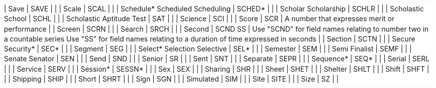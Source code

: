 | Save                                                         | SAVE         |                                                              |
| Scale                                                        | SCAL         |                                                              |
| Schedule* Scheduled Scheduling                               | SCHED*       |                                                              |
| Scholar Scholarship                                          | SCHLR        |                                                              |
| Scholastic School                                            | SCHL         |                                                              |
| Scholastic Aptitude Test                                     | SAT          |                                                              |
| Science                                                      | SCI          |                                                              |
| Score                                                        | SCR          | A number that expresses merit or performance                 |
| Screen                                                       | SCRN         |                                                              |
| Search                                                       | SRCH         |                                                              |
| Second                                                       | SCND SS      | Use "SCND" for field names relating to number two in a countable series Use "SS" for field names relating to a duration of time expressed in seconds |
| Section                                                      | SCTN         |                                                              |
| Secure Security*                                             | SEC*         |                                                              |
| Segment                                                      | SEG          |                                                              |
| Select* Selection Selective                                  | SEL*         |                                                              |
| Semester                                                     | SEM          |                                                              |
| Semi Finalist                                                | SEMF         |                                                              |
| Senate Senator                                               | SEN          |                                                              |
| Send                                                         | SND          |                                                              |
| Senior                                                       | SR           |                                                              |
| Sent                                                         | SNT          |                                                              |
| Separate                                                     | SEPR         |                                                              |
| Sequence*                                                    | SEQ*         |                                                              |
| Serial                                                       | SERL         |                                                              |
| Service                                                      | SERV         |                                                              |
| Session*                                                     | SESSN*       |                                                              |
| Sex                                                          | SEX          |                                                              |
| Sharing                                                      | SHR          |                                                              |
| Sheet                                                        | SHET         |                                                              |
| Shelter                                                      | SHLT         |                                                              |
| Shift                                                        | SHFT         |                                                              |
| Shipping                                                     | SHIP         |                                                              |
| Short                                                        | SHRT         |                                                              |
| Sign                                                         | SGN          |                                                              |
| Simulated                                                    | SIM          |                                                              |
| Site                                                         | SITE         |                                                              |
| Size                                                         | SZ           |                                                              |